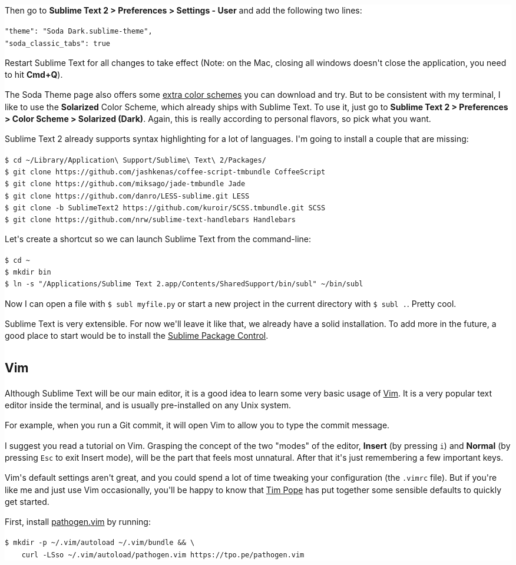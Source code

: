 Then go to **Sublime Text 2 > Preferences > Settings - User** and add the following two lines:

    "theme": "Soda Dark.sublime-theme",
    "soda_classic_tabs": true

Restart Sublime Text for all changes to take effect (Note: on the Mac, closing all windows doesn't close the application, you need to hit **Cmd+Q**).

The Soda Theme page also offers some [extra color schemes](https://github.com/buymeasoda/soda-theme#syntax-highlighting-colour-schemes) you can download and try. But to be consistent with my terminal, I like to use the **Solarized** Color Scheme, which already ships with Sublime Text. To use it, just go to **Sublime Text 2 > Preferences > Color Scheme > Solarized (Dark)**. Again, this is really according to personal flavors, so pick what you want.

Sublime Text 2 already supports syntax highlighting for a lot of languages. I'm going to install a couple that are missing:

    $ cd ~/Library/Application\ Support/Sublime\ Text\ 2/Packages/
    $ git clone https://github.com/jashkenas/coffee-script-tmbundle CoffeeScript
    $ git clone https://github.com/miksago/jade-tmbundle Jade
    $ git clone https://github.com/danro/LESS-sublime.git LESS
    $ git clone -b SublimeText2 https://github.com/kuroir/SCSS.tmbundle.git SCSS
    $ git clone https://github.com/nrw/sublime-text-handlebars Handlebars

Let's create a shortcut so we can launch Sublime Text from the command-line:

    $ cd ~
    $ mkdir bin
    $ ln -s "/Applications/Sublime Text 2.app/Contents/SharedSupport/bin/subl" ~/bin/subl

Now I can open a file with `$ subl myfile.py` or start a new project in the current directory with `$ subl .`. Pretty cool.

Sublime Text is very extensible. For now we'll leave it like that, we already have a solid installation. To add more in the future, a good place to start would be to install the [Sublime Package Control](http://wbond.net/sublime_packages/package_control/installation).

## Vim

Although Sublime Text will be our main editor, it is a good idea to learn some very basic usage of [Vim](http://www.vim.org/). It is a very popular text editor inside the terminal, and is usually pre-installed on any Unix system.

For example, when you run a Git commit, it will open Vim to allow you to type the commit message.

I suggest you read a tutorial on Vim. Grasping the concept of the two "modes" of the editor, **Insert** (by pressing `i`) and **Normal** (by pressing `Esc` to exit Insert mode), will be the part that feels most unnatural. After that it's just remembering a few important keys.

Vim's default settings aren't great, and you could spend a lot of time tweaking your configuration (the `.vimrc` file). But if you're like me and just use Vim occasionally, you'll be happy to know that [Tim Pope](https://github.com/tpope) has put together some sensible defaults to quickly get started.

First, install [pathogen.vim](https://github.com/tpope/vim-pathogen) by running:

    $ mkdir -p ~/.vim/autoload ~/.vim/bundle && \
        curl -LSso ~/.vim/autoload/pathogen.vim https://tpo.pe/pathogen.vim
